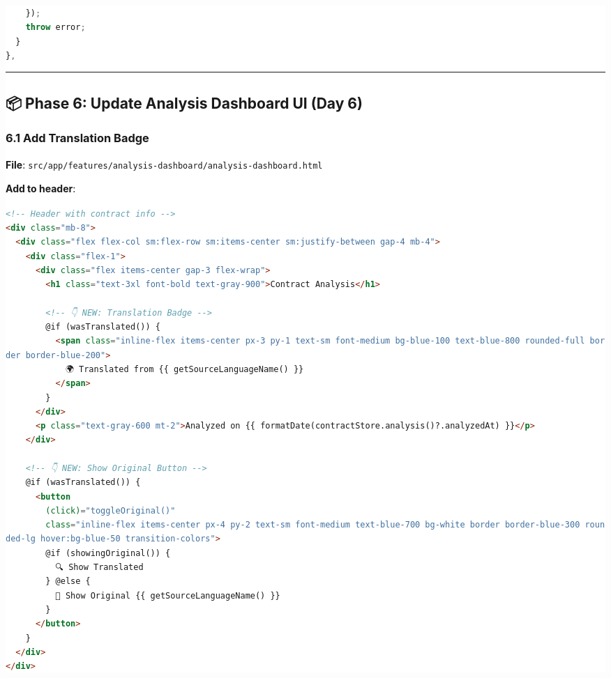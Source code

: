 ```typescript
    });
    throw error;
  }
},
```

---

## 📦 Phase 6: Update Analysis Dashboard UI (Day 6)

### **6.1 Add Translation Badge**

**File**: `src/app/features/analysis-dashboard/analysis-dashboard.html`

**Add to header**:
```html
<!-- Header with contract info -->
<div class="mb-8">
  <div class="flex flex-col sm:flex-row sm:items-center sm:justify-between gap-4 mb-4">
    <div class="flex-1">
      <div class="flex items-center gap-3 flex-wrap">
        <h1 class="text-3xl font-bold text-gray-900">Contract Analysis</h1>
        
        <!-- 👇 NEW: Translation Badge -->
        @if (wasTranslated()) {
          <span class="inline-flex items-center px-3 py-1 text-sm font-medium bg-blue-100 text-blue-800 rounded-full border border-blue-200">
            🌍 Translated from {{ getSourceLanguageName() }}
          </span>
        }
      </div>
      <p class="text-gray-600 mt-2">Analyzed on {{ formatDate(contractStore.analysis()?.analyzedAt) }}</p>
    </div>
    
    <!-- 👇 NEW: Show Original Button -->
    @if (wasTranslated()) {
      <button
        (click)="toggleOriginal()"
        class="inline-flex items-center px-4 py-2 text-sm font-medium text-blue-700 bg-white border border-blue-300 rounded-lg hover:bg-blue-50 transition-colors">
        @if (showingOriginal()) {
          🔍 Show Translated
        } @else {
          📝 Show Original {{ getSourceLanguageName() }}
        }
      </button>
    }
  </div>
</div>
```
